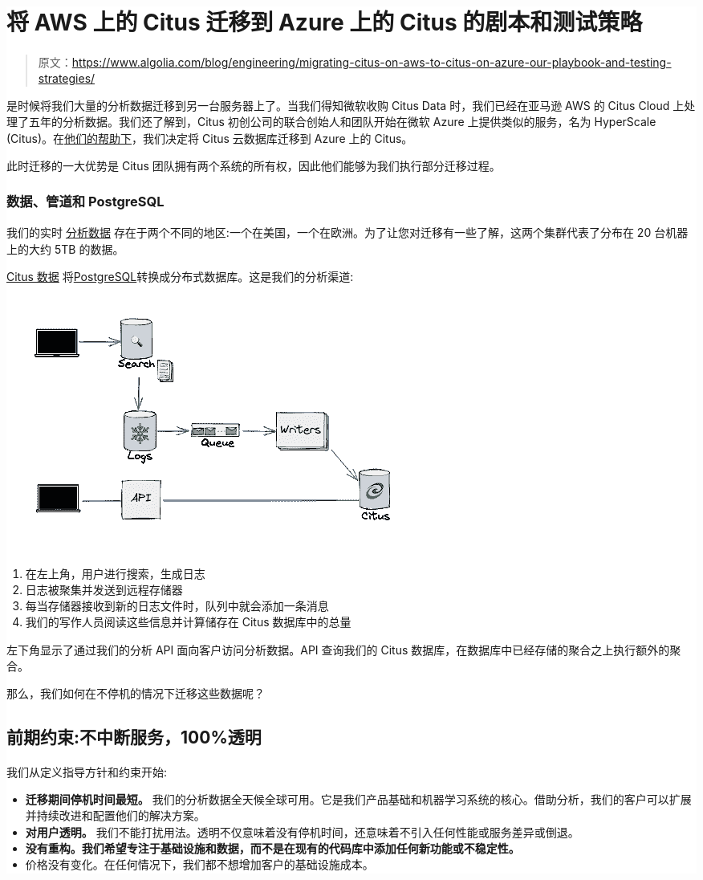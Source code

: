 # 将 AWS 上的 Citus 迁移到 Azure 上的 Citus 的剧本和测试策略

> 原文：<https://www.algolia.com/blog/engineering/migrating-citus-on-aws-to-citus-on-azure-our-playbook-and-testing-strategies/>

是时候将我们大量的分析数据迁移到另一台服务器上了。当我们得知微软收购 Citus Data 时，我们已经在亚马逊 AWS 的 Citus Cloud 上处理了五年的分析数据。我们还了解到，Citus 初创公司的联合创始人和团队开始在微软 Azure 上提供类似的服务，名为 HyperScale (Citus)。在[他们的帮助下](https://www.citusdata.com/customers/algolia)，我们决定将 Citus 云数据库迁移到 Azure 上的 Citus。

此时迁移的一大优势是 Citus 团队拥有两个系统的所有权，因此他们能够为我们执行部分迁移过程。

### [](#the-data-pipeline-and-postgresql)数据、管道和 PostgreSQL

我们的实时 [分析数据](https://www.algolia.com/doc/guides/getting-analytics/search-analytics/out-of-the-box-analytics/) 存在于两个不同的地区:一个在美国，一个在欧洲。为了让您对迁移有一些了解，这两个集群代表了分布在 20 台机器上的大约 5TB 的数据。

[Citus 数据](https://www.citusdata.com/) 将[PostgreSQL](https://www.postgresql.org/)转换成分布式数据库。这是我们的分析渠道:

![analytics pipeline](img/882e35af148199230472c53b9628f531.png)

1.  在左上角，用户进行搜索，生成日志
2.  日志被聚集并发送到远程存储器
3.  每当存储器接收到新的日志文件时，队列中就会添加一条消息
4.  我们的写作人员阅读这些信息并计算储存在 Citus 数据库中的总量

左下角显示了通过我们的分析 API 面向客户访问分析数据。API 查询我们的 Citus 数据库，在数据库中已经存储的聚合之上执行额外的聚合。

那么，我们如何在不停机的情况下迁移这些数据呢？

## [](#upfront-constraints-no-disruption-of-services-100-transparency)前期约束:不中断服务，100%透明

我们从定义指导方针和约束开始:

*   **迁移期间停机时间最短。** 我们的分析数据全天候全球可用。它是我们产品基础和机器学习系统的核心。借助分析，我们的客户可以扩展并持续改进和配置他们的解决方案。
*   **对用户透明。** 我们不能打扰用法。透明不仅意味着没有停机时间，还意味着不引入任何性能或服务差异或倒退。
*   **没有重构。我们希望专注于基础设施和数据，而不是在现有的代码库中添加任何新功能或不稳定性。**
*   价格没有变化。在任何情况下，我们都不想增加客户的基础设施成本。
